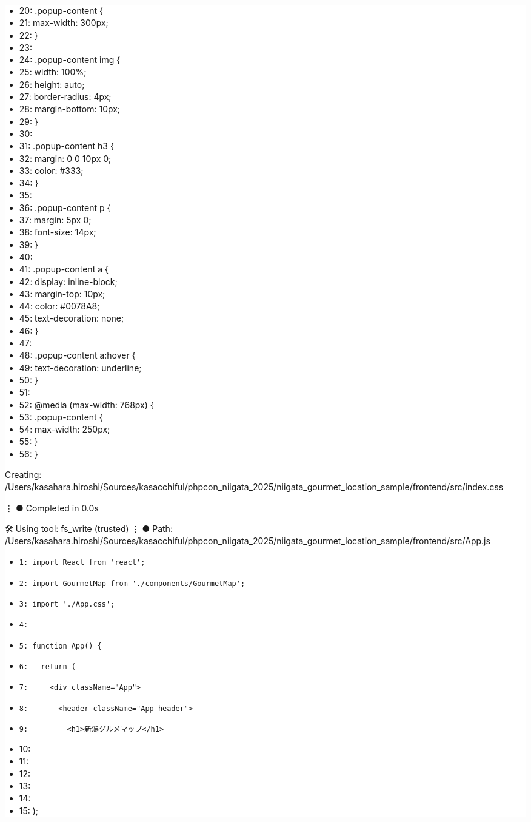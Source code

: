 +    20: .popup-content {
+    21:   max-width: 300px;
+    22: }
+    23: 
+    24: .popup-content img {
+    25:   width: 100%;
+    26:   height: auto;
+    27:   border-radius: 4px;
+    28:   margin-bottom: 10px;
+    29: }
+    30: 
+    31: .popup-content h3 {
+    32:   margin: 0 0 10px 0;
+    33:   color: #333;
+    34: }
+    35: 
+    36: .popup-content p {
+    37:   margin: 5px 0;
+    38:   font-size: 14px;
+    39: }
+    40: 
+    41: .popup-content a {
+    42:   display: inline-block;
+    43:   margin-top: 10px;
+    44:   color: #0078A8;
+    45:   text-decoration: none;
+    46: }
+    47: 
+    48: .popup-content a:hover {
+    49:   text-decoration: underline;
+    50: }
+    51: 
+    52: @media (max-width: 768px) {
+    53:   .popup-content {
+    54:     max-width: 250px;
+    55:   }
+    56: }

Creating: /Users/kasahara.hiroshi/Sources/kasacchiful/phpcon_niigata_2025/niigata_gourmet_location_sample/frontend/src/index.css

 ⋮ 
 ● Completed in 0.0s



🛠️  Using tool: fs_write (trusted)
 ⋮ 
 ● Path: /Users/kasahara.hiroshi/Sources/kasacchiful/phpcon_niigata_2025/niigata_gourmet_location_sample/frontend/src/App.js

+     1: import React from 'react';
+     2: import GourmetMap from './components/GourmetMap';
+     3: import './App.css';
+     4: 
+     5: function App() {
+     6:   return (
+     7:     <div className="App">
+     8:       <header className="App-header">
+     9:         <h1>新潟グルメマップ</h1>
+    10:       </header>
+    11:       <main>
+    12:         <GourmetMap />
+    13:       </main>
+    14:     </div>
+    15:   );